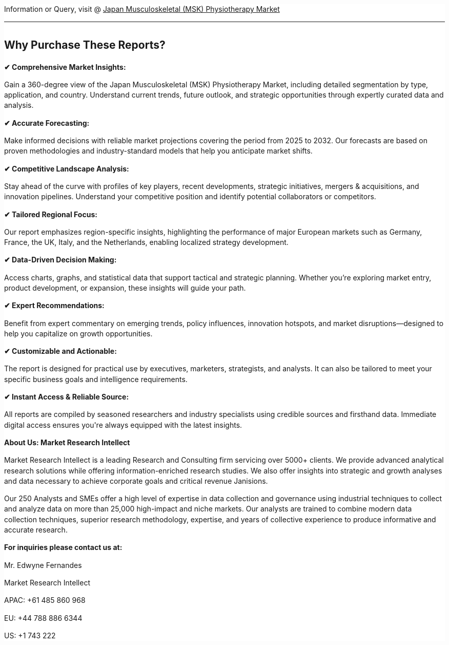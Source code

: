 Information or Query, visit&nbsp;@</strong>&nbsp;</span><span class="font-[700]"><a href="https://www.marketresearchintellect.com/product/global-musculoskeletal-msk-physiotherapy-market/?utm_source=Linkedin&utm_medium=019" target="_blank" data-tracking-control-name="article-ssr-frontend-pulse_little-text-block" data-tracking-will-navigate="" data-test-link="">Japan Musculoskeletal (MSK) Physiotherapy Market</a></span></p></blockquote><hr /><h2>Why Purchase These Reports?</h2><p><strong>✔ Comprehensive Market Insights:</strong></p><p>Gain a 360-degree view of the Japan Musculoskeletal (MSK) Physiotherapy Market, including detailed segmentation by type, application, and country. Understand current trends, future outlook, and strategic opportunities through expertly curated data and analysis.</p><p><strong>✔ Accurate Forecasting:</strong></p><p>Make informed decisions with reliable market projections covering the period from 2025 to 2032. Our forecasts are based on proven methodologies and industry-standard models that help you anticipate market shifts.</p><p><strong>✔ Competitive Landscape Analysis:</strong></p><p>Stay ahead of the curve with profiles of key players, recent developments, strategic initiatives, mergers &amp; acquisitions, and innovation pipelines. Understand your competitive position and identify potential collaborators or competitors.</p><p><strong>✔ Tailored Regional Focus:</strong></p><p>Our report emphasizes region-specific insights, highlighting the performance of major European markets such as Germany, France, the UK, Italy, and the Netherlands, enabling localized strategy development.</p><p><strong>✔ Data-Driven Decision Making:</strong></p><p>Access charts, graphs, and statistical data that support tactical and strategic planning. Whether you&rsquo;re exploring market entry, product development, or expansion, these insights will guide your path.</p><p><strong>✔ Expert Recommendations:</strong></p><p>Benefit from expert commentary on emerging trends, policy influences, innovation hotspots, and market disruptions&mdash;designed to help you capitalize on growth opportunities.</p><p><strong>✔ Customizable and Actionable:</strong></p><p>The report is designed for practical use by executives, marketers, strategists, and analysts. It can also be tailored to meet your specific business goals and intelligence requirements.</p><p><strong>✔ Instant Access &amp; Reliable Source:</strong></p><p>All reports are compiled by seasoned researchers and industry specialists using credible sources and firsthand data. Immediate digital access ensures you're always equipped with the latest insights.</p><p><strong><span class="font-[700]">About Us: Market Research Intellect</span></strong></p><p><span class="">Market Research Intellect is a leading Research and Consulting firm servicing over 5000+ clients. We provide advanced analytical research solutions while offering information-enriched research studies.&nbsp;</span>We also offer insights into strategic and growth analyses and data necessary to achieve corporate goals and critical revenue Janisions.</p><p><span class="">Our 250 Analysts and SMEs offer a high level of expertise in data collection and governance using industrial techniques to collect and analyze data on more than 25,000 high-impact and niche markets. Our analysts are trained to combine modern data collection techniques, superior research methodology, expertise, and years of collective experience to produce informative and accurate research.</span></p><p><strong>For inquiries please contact us at:</strong></p><p>Mr. Edwyne Fernandes</p><p>Market Research Intellect</p><p>APAC: +61 485 860 968</p><p>EU: +44 788 886 6344</p><p>US: +1 743 222